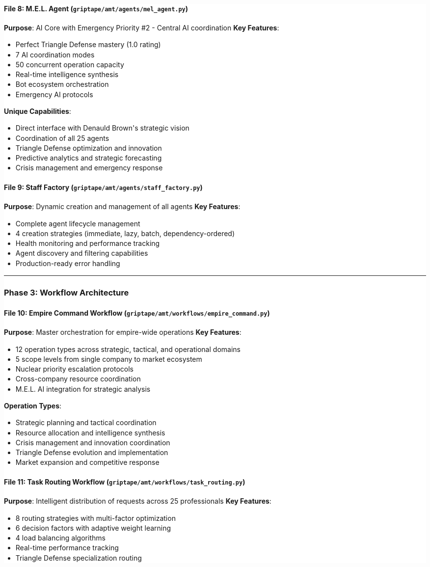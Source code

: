#### File 8: M.E.L. Agent (`griptape/amt/agents/mel_agent.py`)
**Purpose**: AI Core with Emergency Priority #2 - Central AI coordination
**Key Features**:
- Perfect Triangle Defense mastery (1.0 rating)
- 7 AI coordination modes
- 50 concurrent operation capacity
- Real-time intelligence synthesis
- Bot ecosystem orchestration
- Emergency AI protocols

**Unique Capabilities**:
- Direct interface with Denauld Brown's strategic vision
- Coordination of all 25 agents
- Triangle Defense optimization and innovation
- Predictive analytics and strategic forecasting
- Crisis management and emergency response

#### File 9: Staff Factory (`griptape/amt/agents/staff_factory.py`)
**Purpose**: Dynamic creation and management of all agents
**Key Features**:
- Complete agent lifecycle management
- 4 creation strategies (immediate, lazy, batch, dependency-ordered)
- Health monitoring and performance tracking
- Agent discovery and filtering capabilities
- Production-ready error handling

---

### Phase 3: Workflow Architecture

#### File 10: Empire Command Workflow (`griptape/amt/workflows/empire_command.py`)
**Purpose**: Master orchestration for empire-wide operations
**Key Features**:
- 12 operation types across strategic, tactical, and operational domains
- 5 scope levels from single company to market ecosystem
- Nuclear priority escalation protocols
- Cross-company resource coordination
- M.E.L. AI integration for strategic analysis

**Operation Types**:
- Strategic planning and tactical coordination
- Resource allocation and intelligence synthesis
- Crisis management and innovation coordination
- Triangle Defense evolution and implementation
- Market expansion and competitive response

#### File 11: Task Routing Workflow (`griptape/amt/workflows/task_routing.py`)
**Purpose**: Intelligent distribution of requests across 25 professionals
**Key Features**:
- 8 routing strategies with multi-factor optimization
- 6 decision factors with adaptive weight learning
- 4 load balancing algorithms
- Real-time performance tracking
- Triangle Defense specialization routing
